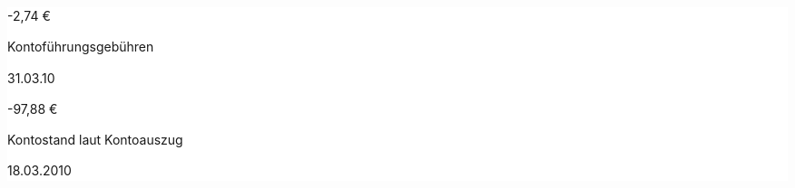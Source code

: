 </td>
</p>
<p>
<td class="cell-positiv">
</td>
</p>
<p>
<td class="cell-negativ">
-2,74 €

</td>
</p>
<p>
<td class="cell-guthaben">
</td>
</p>
<p>
<td class="cell-giro-bemerkung">
Kontoführungsgebühren

</td>
</p>
<p>
</tr>
</p>
<p>
<tr class="row-giro">
</p>
<p>
<td class="cell-datum">
31.03.10

</td>
</p>
<p>
<td class="cell-positiv">
</td>
</p>
<p>
<td class="cell-negativ">
</td>
</p>
<p>
<td class="cell-guthaben">
-97,88 €

</td>
</p>
<p>
<td class="cell-giro-bemerkung">
Kontostand laut Kontoauszug

</td>
</p>
<p>
</tr>
</p>
<p>
<tr class="row-giro">
</p>
<p>
<td class="cell-datum">
18.03.2010
